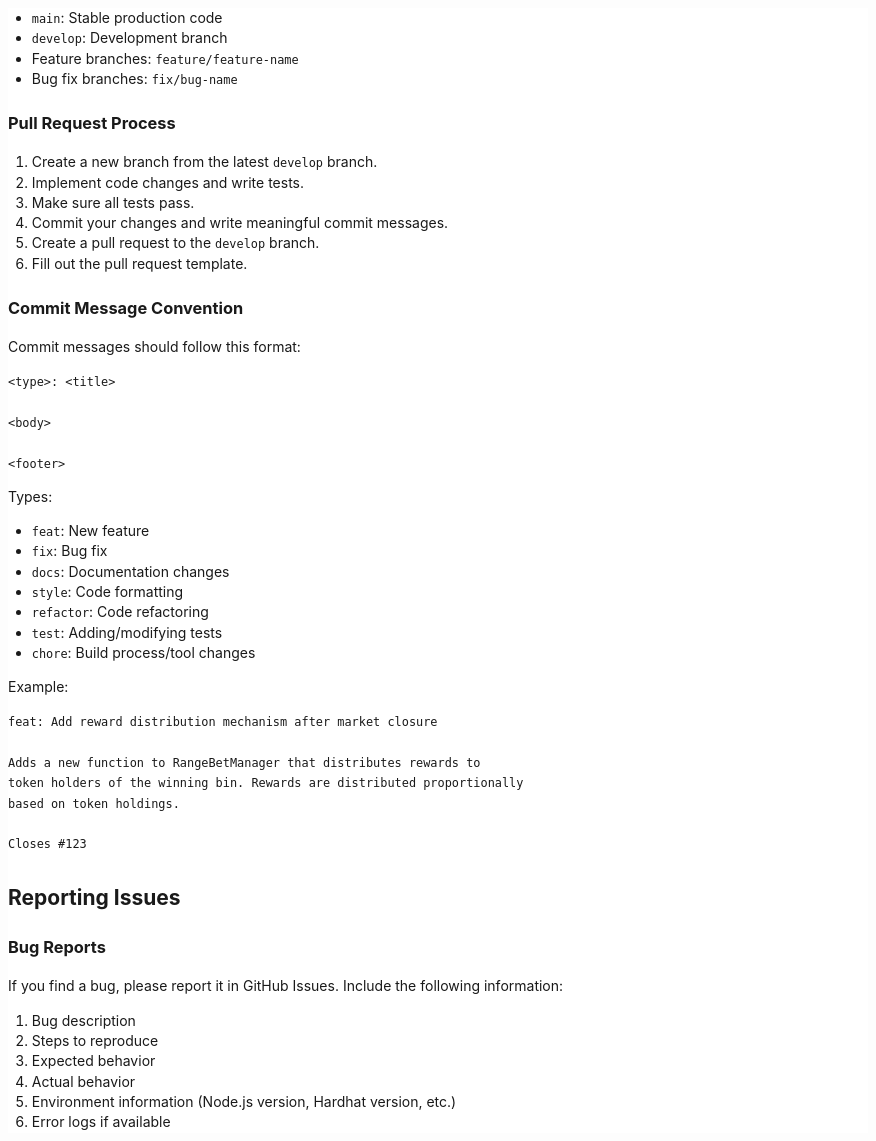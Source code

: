 - `main`: Stable production code
- `develop`: Development branch
- Feature branches: `feature/feature-name`
- Bug fix branches: `fix/bug-name`

### Pull Request Process

1. Create a new branch from the latest `develop` branch.
2. Implement code changes and write tests.
3. Make sure all tests pass.
4. Commit your changes and write meaningful commit messages.
5. Create a pull request to the `develop` branch.
6. Fill out the pull request template.

### Commit Message Convention

Commit messages should follow this format:

```
<type>: <title>

<body>

<footer>
```

Types:

- `feat`: New feature
- `fix`: Bug fix
- `docs`: Documentation changes
- `style`: Code formatting
- `refactor`: Code refactoring
- `test`: Adding/modifying tests
- `chore`: Build process/tool changes

Example:

```
feat: Add reward distribution mechanism after market closure

Adds a new function to RangeBetManager that distributes rewards to
token holders of the winning bin. Rewards are distributed proportionally
based on token holdings.

Closes #123
```

## Reporting Issues

### Bug Reports

If you find a bug, please report it in GitHub Issues. Include the following information:

1. Bug description
2. Steps to reproduce
3. Expected behavior
4. Actual behavior
5. Environment information (Node.js version, Hardhat version, etc.)
6. Error logs if available
